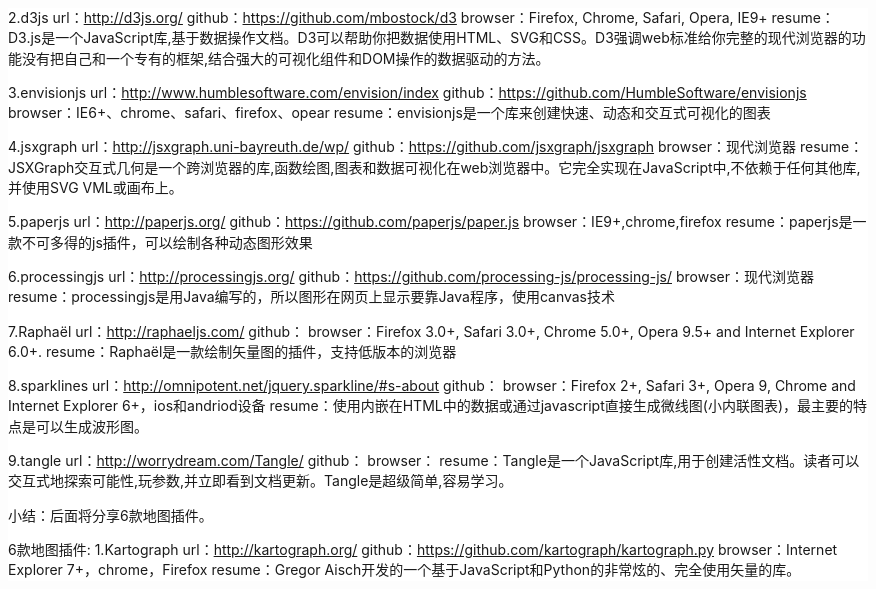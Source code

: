 2.d3js
url：http://d3js.org/
github：https://github.com/mbostock/d3
browser：Firefox, Chrome, Safari, Opera, IE9+
resume：D3.js是一个JavaScript库,基于数据操作文档。D3可以帮助你把数据使用HTML、SVG和CSS。D3强调web标准给你完整的现代浏览器的功能没有把自己和一个专有的框架,结合强大的可视化组件和DOM操作的数据驱动的方法。

3.envisionjs
url：http://www.humblesoftware.com/envision/index
github：https://github.com/HumbleSoftware/envisionjs
browser：IE6+、chrome、safari、firefox、opear
resume：envisionjs是一个库来创建快速、动态和交互式可视化的图表

4.jsxgraph
url：http://jsxgraph.uni-bayreuth.de/wp/
github：https://github.com/jsxgraph/jsxgraph
browser：现代浏览器
resume：JSXGraph交互式几何是一个跨浏览器的库,函数绘图,图表和数据可视化在web浏览器中。它完全实现在JavaScript中,不依赖于任何其他库,并使用SVG VML或画布上。

5.paperjs
url：http://paperjs.org/
github：https://github.com/paperjs/paper.js
browser：IE9+,chrome,firefox
resume：paperjs是一款不可多得的js插件，可以绘制各种动态图形效果

6.processingjs
url：http://processingjs.org/
github：https://github.com/processing-js/processing-js/
browser：现代浏览器
resume：processingjs是用Java编写的，所以图形在网页上显示要靠Java程序，使用canvas技术

7.Raphaël
url：http://raphaeljs.com/
github：
browser：Firefox 3.0+, Safari 3.0+, Chrome 5.0+, Opera 9.5+ and Internet Explorer 6.0+.
resume：Raphaël是一款绘制矢量图的插件，支持低版本的浏览器

8.sparklines
url：http://omnipotent.net/jquery.sparkline/#s-about
github：
browser：Firefox 2+, Safari 3+, Opera 9, Chrome and Internet Explorer 6+，ios和andriod设备
resume：使用内嵌在HTML中的数据或通过javascript直接生成微线图(小内联图表)，最主要的特点是可以生成波形图。

9.tangle
url：http://worrydream.com/Tangle/
github：
browser：
resume：Tangle是一个JavaScript库,用于创建活性文档。读者可以交互式地探索可能性,玩参数,并立即看到文档更新。Tangle是超级简单,容易学习。


小结：后面将分享6款地图插件。

6款地图插件:
1.Kartograph
url：http://kartograph.org/
github：https://github.com/kartograph/kartograph.py
browser：Internet Explorer 7+，chrome，Firefox
resume：Gregor Aisch开发的一个基于JavaScript和Python的非常炫的、完全使用矢量的库。
